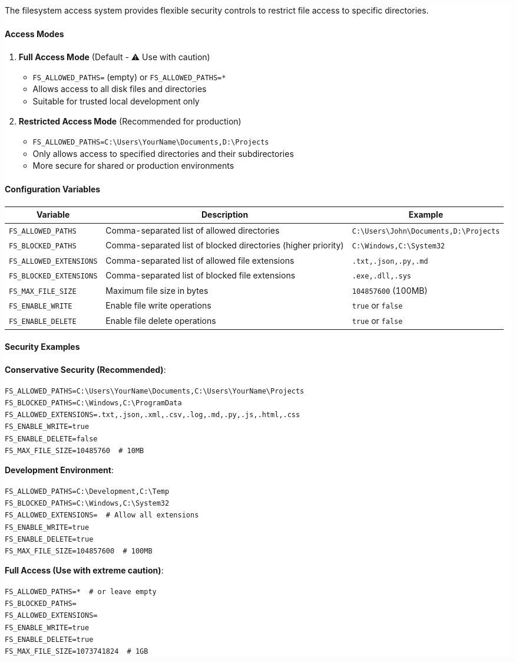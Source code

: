 The filesystem access system provides flexible security controls to restrict file access to specific directories.

#### Access Modes

1. **Full Access Mode** (Default - ⚠️ Use with caution)
   - `FS_ALLOWED_PATHS=` (empty) or `FS_ALLOWED_PATHS=*`
   - Allows access to all disk files and directories
   - Suitable for trusted local development only

2. **Restricted Access Mode** (Recommended for production)
   - `FS_ALLOWED_PATHS=C:\Users\YourName\Documents,D:\Projects`
   - Only allows access to specified directories and their subdirectories
   - More secure for shared or production environments

#### Configuration Variables

| Variable | Description | Example |
|----------|-------------|----------|
| `FS_ALLOWED_PATHS` | Comma-separated list of allowed directories | `C:\Users\John\Documents,D:\Projects` |
| `FS_BLOCKED_PATHS` | Comma-separated list of blocked directories (higher priority) | `C:\Windows,C:\System32` |
| `FS_ALLOWED_EXTENSIONS` | Comma-separated list of allowed file extensions | `.txt,.json,.py,.md` |
| `FS_BLOCKED_EXTENSIONS` | Comma-separated list of blocked file extensions | `.exe,.dll,.sys` |
| `FS_MAX_FILE_SIZE` | Maximum file size in bytes | `104857600` (100MB) |
| `FS_ENABLE_WRITE` | Enable file write operations | `true` or `false` |
| `FS_ENABLE_DELETE` | Enable file delete operations | `true` or `false` |

#### Security Examples

**Conservative Security (Recommended)**:
```env
FS_ALLOWED_PATHS=C:\Users\YourName\Documents,C:\Users\YourName\Projects
FS_BLOCKED_PATHS=C:\Windows,C:\ProgramData
FS_ALLOWED_EXTENSIONS=.txt,.json,.xml,.csv,.log,.md,.py,.js,.html,.css
FS_ENABLE_WRITE=true
FS_ENABLE_DELETE=false
FS_MAX_FILE_SIZE=10485760  # 10MB
```

**Development Environment**:
```env
FS_ALLOWED_PATHS=C:\Development,C:\Temp
FS_BLOCKED_PATHS=C:\Windows,C:\System32
FS_ALLOWED_EXTENSIONS=  # Allow all extensions
FS_ENABLE_WRITE=true
FS_ENABLE_DELETE=true
FS_MAX_FILE_SIZE=104857600  # 100MB
```

**Full Access (Use with extreme caution)**:
```env
FS_ALLOWED_PATHS=*  # or leave empty
FS_BLOCKED_PATHS=
FS_ALLOWED_EXTENSIONS=
FS_ENABLE_WRITE=true
FS_ENABLE_DELETE=true
FS_MAX_FILE_SIZE=1073741824  # 1GB
```
